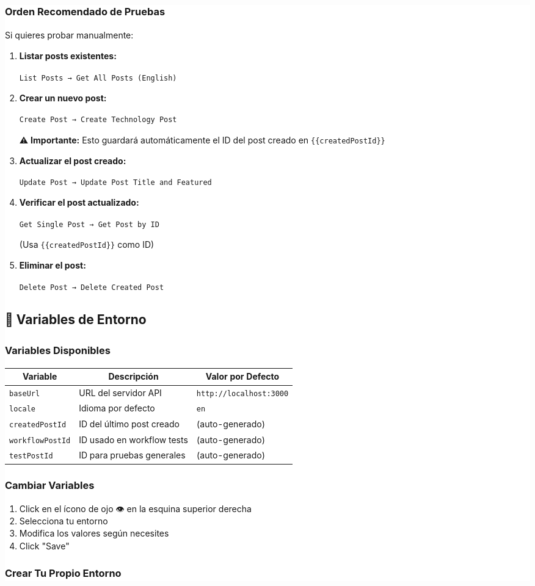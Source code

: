 ### Orden Recomendado de Pruebas

Si quieres probar manualmente:

1. **Listar posts existentes:**
   ```
   List Posts → Get All Posts (English)
   ```

2. **Crear un nuevo post:**
   ```
   Create Post → Create Technology Post
   ```
   ⚠️ **Importante:** Esto guardará automáticamente el ID del post creado en `{{createdPostId}}`

3. **Actualizar el post creado:**
   ```
   Update Post → Update Post Title and Featured
   ```

4. **Verificar el post actualizado:**
   ```
   Get Single Post → Get Post by ID
   ```
   (Usa `{{createdPostId}}` como ID)

5. **Eliminar el post:**
   ```
   Delete Post → Delete Created Post
   ```

## 🔧 Variables de Entorno

### Variables Disponibles

| Variable | Descripción | Valor por Defecto |
|----------|-------------|-------------------|
| `baseUrl` | URL del servidor API | `http://localhost:3000` |
| `locale` | Idioma por defecto | `en` |
| `createdPostId` | ID del último post creado | (auto-generado) |
| `workflowPostId` | ID usado en workflow tests | (auto-generado) |
| `testPostId` | ID para pruebas generales | (auto-generado) |

### Cambiar Variables

1. Click en el ícono de ojo 👁️ en la esquina superior derecha
2. Selecciona tu entorno
3. Modifica los valores según necesites
4. Click "Save"

### Crear Tu Propio Entorno
